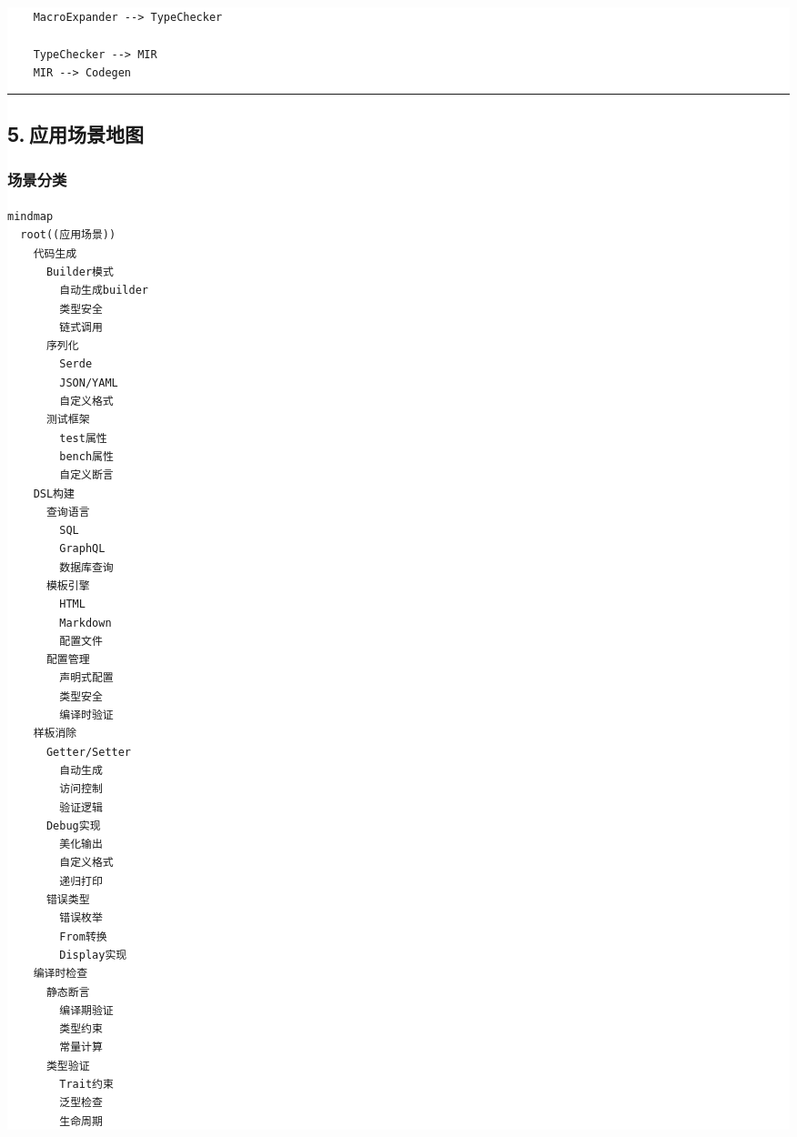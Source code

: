 ```mermaid
    MacroExpander --> TypeChecker
    
    TypeChecker --> MIR
    MIR --> Codegen
```

---

## 5. 应用场景地图

### 场景分类

```mermaid
mindmap
  root((应用场景))
    代码生成
      Builder模式
        自动生成builder
        类型安全
        链式调用
      序列化
        Serde
        JSON/YAML
        自定义格式
      测试框架
        test属性
        bench属性
        自定义断言
    DSL构建
      查询语言
        SQL
        GraphQL
        数据库查询
      模板引擎
        HTML
        Markdown
        配置文件
      配置管理
        声明式配置
        类型安全
        编译时验证
    样板消除
      Getter/Setter
        自动生成
        访问控制
        验证逻辑
      Debug实现
        美化输出
        自定义格式
        递归打印
      错误类型
        错误枚举
        From转换
        Display实现
    编译时检查
      静态断言
        编译期验证
        类型约束
        常量计算
      类型验证
        Trait约束
        泛型检查
        生命周期
```